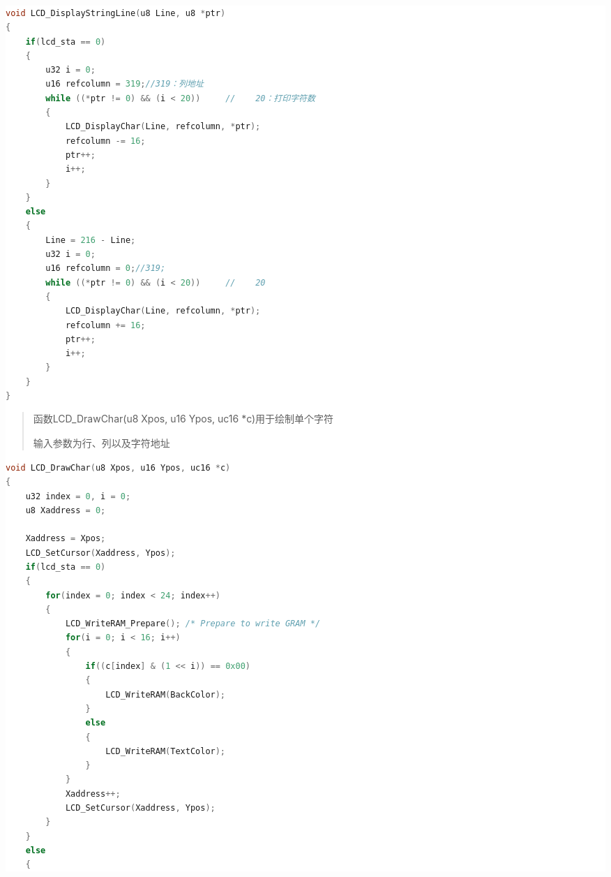 ```c
void LCD_DisplayStringLine(u8 Line, u8 *ptr)
{
    if(lcd_sta == 0)
    {
        u32 i = 0;
        u16 refcolumn = 319;//319：列地址
        while ((*ptr != 0) && (i < 20))     //    20：打印字符数
        {
            LCD_DisplayChar(Line, refcolumn, *ptr);
            refcolumn -= 16;
            ptr++;
            i++;
        }
    }    
    else
    {
        Line = 216 - Line;
        u32 i = 0;
        u16 refcolumn = 0;//319;
        while ((*ptr != 0) && (i < 20))     //    20
        {
            LCD_DisplayChar(Line, refcolumn, *ptr);
            refcolumn += 16;
            ptr++;
            i++;
        }
    }
}
```

> 函数LCD_DrawChar(u8 Xpos, u16 Ypos, uc16 *c)用于绘制单个字符
> 
> 输入参数为行、列以及字符地址

```c
void LCD_DrawChar(u8 Xpos, u16 Ypos, uc16 *c)
{
    u32 index = 0, i = 0;
    u8 Xaddress = 0;

    Xaddress = Xpos;
    LCD_SetCursor(Xaddress, Ypos);
    if(lcd_sta == 0)
    {
        for(index = 0; index < 24; index++)
        {
            LCD_WriteRAM_Prepare(); /* Prepare to write GRAM */
            for(i = 0; i < 16; i++)
            {
                if((c[index] & (1 << i)) == 0x00)
                {
                    LCD_WriteRAM(BackColor);
                }
                else
                {
                    LCD_WriteRAM(TextColor);
                }
            }
            Xaddress++;
            LCD_SetCursor(Xaddress, Ypos);
        }
    }
    else
    {
```